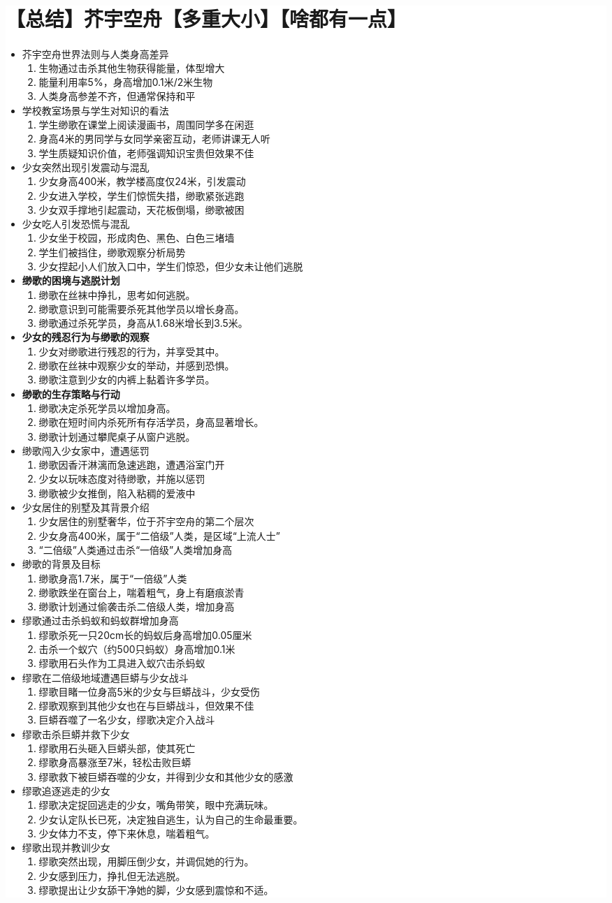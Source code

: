 # 【总结】芥宇空舟【多重大小】【啥都有一点】

-   芥宇空舟世界法则与人类身高差异
    1.  生物通过击杀其他生物获得能量，体型增大
    2.  能量利用率5%，身高增加0.1米/2米生物
    3.  人类身高参差不齐，但通常保持和平
-   学校教室场景与学生对知识的看法
    1.  学生缈歌在课堂上阅读漫画书，周围同学多在闲逛
    2.  身高4米的男同学与女同学亲密互动，老师讲课无人听
    3.  学生质疑知识价值，老师强调知识宝贵但效果不佳
-   少女突然出现引发震动与混乱
    1.  少女身高400米，教学楼高度仅24米，引发震动
    2.  少女进入学校，学生们惊慌失措，缈歌紧张逃跑
    3.  少女双手撑地引起震动，天花板倒塌，缈歌被困
-   少女吃人引发恐慌与混乱
    1.  少女坐于校园，形成肉色、黑色、白色三堵墙
    2.  学生们被挡住，缈歌观察分析局势
    3.  少女捏起小人们放入口中，学生们惊恐，但少女未让他们逃脱
-   **缈歌的困境与逃脱计划**
    1.  缈歌在丝袜中挣扎，思考如何逃脱。
    2.  缈歌意识到可能需要杀死其他学员以增长身高。
    3.  缈歌通过杀死学员，身高从1.68米增长到3.5米。
-   **少女的残忍行为与缈歌的观察**
    1.  少女对缈歌进行残忍的行为，并享受其中。
    2.  缈歌在丝袜中观察少女的举动，并感到恐惧。
    3.  缈歌注意到少女的内裤上黏着许多学员。
-   **缈歌的生存策略与行动**
    1.  缈歌决定杀死学员以增加身高。
    2.  缈歌在短时间内杀死所有存活学员，身高显著增长。
    3.  缈歌计划通过攀爬桌子从窗户逃脱。
-   缈歌闯入少女家中，遭遇惩罚
    1.  缈歌因香汗淋漓而急速逃跑，遭遇浴室门开
    2.  少女以玩味态度对待缈歌，并施以惩罚
    3.  缈歌被少女推倒，陷入粘稠的爱液中
-   少女居住的别墅及其背景介绍
    1.  少女居住的别墅奢华，位于芥宇空舟的第二个层次
    2.  少女身高400米，属于“二倍级”人类，是区域“上流人士”
    3.  “二倍级”人类通过击杀“一倍级”人类增加身高
-   缈歌的背景及目标
    1.  缈歌身高1.7米，属于“一倍级”人类
    2.  缈歌跌坐在窗台上，喘着粗气，身上有磨痕淤青
    3.  缈歌计划通过偷袭击杀二倍级人类，增加身高
-   缪歌通过击杀蚂蚁和蚂蚁群增加身高
    1.  缪歌杀死一只20cm长的蚂蚁后身高增加0.05厘米
    2.  击杀一个蚁穴（约500只蚂蚁）身高增加0.1米
    3.  缪歌用石头作为工具进入蚁穴击杀蚂蚁
-   缪歌在二倍级地域遭遇巨蟒与少女战斗
    1.  缪歌目睹一位身高5米的少女与巨蟒战斗，少女受伤
    2.  缪歌观察到其他少女也在与巨蟒战斗，但效果不佳
    3.  巨蟒吞噬了一名少女，缪歌决定介入战斗
-   缪歌击杀巨蟒并救下少女
    1.  缪歌用石头砸入巨蟒头部，使其死亡
    2.  缪歌身高暴涨至7米，轻松击败巨蟒
    3.  缪歌救下被巨蟒吞噬的少女，并得到少女和其他少女的感激
-   缪歌追逐逃走的少女
    1.  缪歌决定捉回逃走的少女，嘴角带笑，眼中充满玩味。
    2.  少女认定队长已死，决定独自逃生，认为自己的生命最重要。
    3.  少女体力不支，停下来休息，喘着粗气。
-   缪歌出现并教训少女
    1.  缪歌突然出现，用脚压倒少女，并调侃她的行为。
    2.  少女感到压力，挣扎但无法逃脱。
    3.  缪歌提出让少女舔干净她的脚，少女感到震惊和不适。